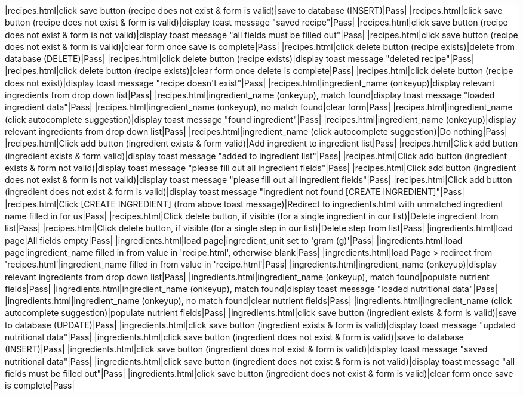 |recipes.html|click save button (recipe does not exist & form is valid)|save to database (INSERT)|Pass|
|recipes.html|click save button (recipe does not exist & form is valid)|display toast message "saved recipe"|Pass|
|recipes.html|click save button (recipe does not exist & form is not valid)|display toast message "all fields must be filled out"|Pass|
|recipes.html|click save button (recipe does not exist & form is valid)|clear form once save is complete|Pass|
|recipes.html|click delete button (recipe exists)|delete from database (DELETE)|Pass|
|recipes.html|click delete button (recipe exists)|display toast message "deleted recipe"|Pass|
|recipes.html|click delete button (recipe exists)|clear form once delete is complete|Pass|
|recipes.html|click delete button (recipe does not exist)|display toast message "recipe doesn't exist"|Pass|
|recipes.html|ingredient_name (onkeyup)|display relevant ingredients from drop down list|Pass|
|recipes.html|ingredient_name (onkeyup), match found|display toast message "loaded ingredient data"|Pass|
|recipes.html|ingredient_name (onkeyup), no match found|clear form|Pass|
|recipes.html|ingredient_name (click autocomplete suggestion)|display toast message "found ingredient"|Pass|
|recipes.html|ingredient_name (onkeyup)|display relevant ingredients from drop down list|Pass|
|recipes.html|ingredient_name (click autocomplete suggestion)|Do nothing|Pass|
|recipes.html|Click add button (ingredient exists & form valid)|Add ingredient to ingredient list|Pass|
|recipes.html|Click add button (ingredient exists & form valid)|display toast message "added to ingredient list"|Pass|
|recipes.html|Click add button (ingredient exists & form not valid)|display toast message "please fill out all ingredient fields"|Pass|
|recipes.html|Click add button (ingredient does not exist & form is not valid)|display toast message "please fill out all ingredient fields"|Pass|
|recipes.html|Click add button (ingredient does not exist & form is valid)|display toast message "ingredient not found [CREATE INGREDIENT]"|Pass|
|recipes.html|Click [CREATE INGREDIENT] (from above toast message)|Redirect to ingredients.html with unmatched ingredient name filled in for us|Pass|
|recipes.html|Click delete button, if visible (for a single ingredient in our list)|Delete ingredient from list|Pass|
|recipes.html|Click delete button, if visible (for a single step in our list)|Delete step from list|Pass|
|ingredients.html|load page|All fields empty|Pass|
|ingredients.html|load page|ingredient_unit set to 'gram (g)'|Pass|
|ingredients.html|load page|ingredient_name filled in from value in 'recipe.html', otherwise blank|Pass|
|ingredients.html|load Page > redirect from 'recipes.html'|ingredient_name filled in from value in 'recipe.html'|Pass|
|ingredients.html|ingredient_name (onkeyup)|display relevant ingredients from drop down list|Pass|
|ingredients.html|ingredient_name (onkeyup), match found|populate nutrient fields|Pass|
|ingredients.html|ingredient_name (onkeyup), match found|display toast message "loaded nutritional data"|Pass|
|ingredients.html|ingredient_name (onkeyup), no match found|clear nutrient fields|Pass|
|ingredients.html|ingredient_name (click autocomplete suggestion)|populate nutrient fields|Pass|
|ingredients.html|click save button (ingredient exists & form is valid)|save to database (UPDATE)|Pass|
|ingredients.html|click save button (ingredient exists & form is valid)|display toast message "updated nutritional data"|Pass|
|ingredients.html|click save button (ingredient does not exist & form is valid)|save to database (INSERT)|Pass|
|ingredients.html|click save button (ingredient does not exist & form is valid)|display toast message "saved nutritional data"|Pass|
|ingredients.html|click save button (ingredient does not exist & form is not valid)|display toast message "all fields must be filled out"|Pass|
|ingredients.html|click save button (ingredient does not exist & form is valid)|clear form once save is complete|Pass|